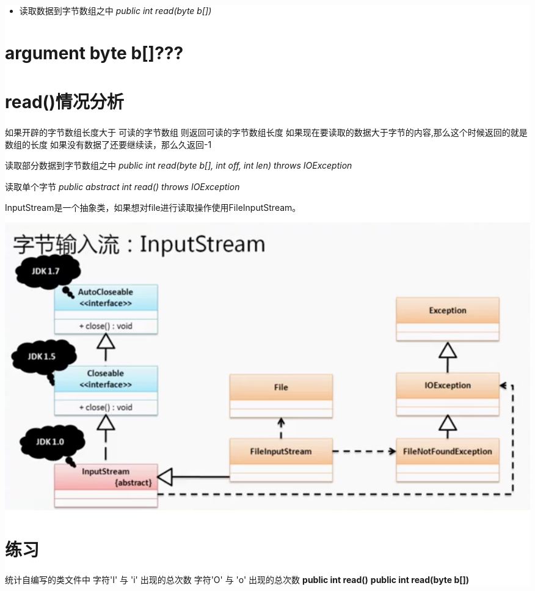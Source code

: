   * 读取数据到字节数组之中
   *public int read(byte b[])*

# argument byte b[]???

# read()情况分析

  如果开辟的字节数组长度大于 可读的字节数组  则返回可读的字节数组长度
  如果现在要读取的数据大于字节的内容,那么这个时候返回的就是数组的长度
  如果没有数据了还要继续读，那么久返回-1

  读取部分数据到字节数组之中
  *public int read(byte b[], int off, int len) throws IOException*

  读取单个字节
  *public abstract int read() throws IOException*

  InputStream是一个抽象类，如果想对file进行读取操作使用FileInputStream。

![](assets/io-2.png)

# 练习

  统计自编写的类文件中 
  字符'I' 与 'i' 出现的总次数
  字符'O' 与 'o' 出现的总次数
  **public  int read()**
  **public int read(byte b[])**
